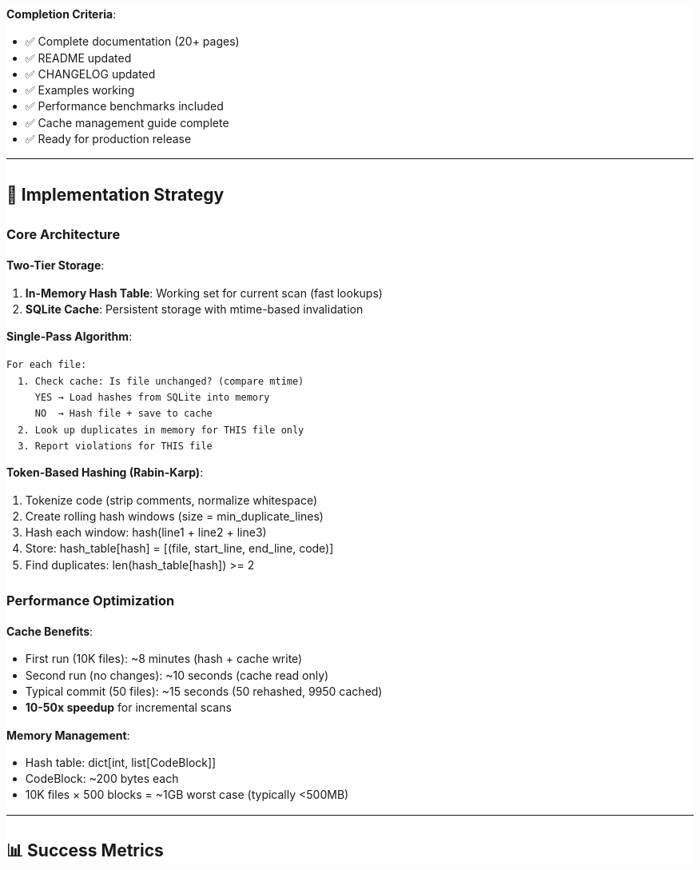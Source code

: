 **Completion Criteria**:
- ✅ Complete documentation (20+ pages)
- ✅ README updated
- ✅ CHANGELOG updated
- ✅ Examples working
- ✅ Performance benchmarks included
- ✅ Cache management guide complete
- ✅ Ready for production release

---

## 🚀 Implementation Strategy

### **Core Architecture**

**Two-Tier Storage**:
1. **In-Memory Hash Table**: Working set for current scan (fast lookups)
2. **SQLite Cache**: Persistent storage with mtime-based invalidation

**Single-Pass Algorithm**:
```
For each file:
  1. Check cache: Is file unchanged? (compare mtime)
     YES → Load hashes from SQLite into memory
     NO  → Hash file + save to cache
  2. Look up duplicates in memory for THIS file only
  3. Report violations for THIS file
```

**Token-Based Hashing (Rabin-Karp)**:
1. Tokenize code (strip comments, normalize whitespace)
2. Create rolling hash windows (size = min_duplicate_lines)
3. Hash each window: hash(line1 + line2 + line3)
4. Store: hash_table[hash] = [(file, start_line, end_line, code)]
5. Find duplicates: len(hash_table[hash]) >= 2

### **Performance Optimization**

**Cache Benefits**:
- First run (10K files): ~8 minutes (hash + cache write)
- Second run (no changes): ~10 seconds (cache read only)
- Typical commit (50 files): ~15 seconds (50 rehashed, 9950 cached)
- **10-50x speedup** for incremental scans

**Memory Management**:
- Hash table: dict[int, list[CodeBlock]]
- CodeBlock: ~200 bytes each
- 10K files × 500 blocks = ~1GB worst case (typically <500MB)

---

## 📊 Success Metrics
